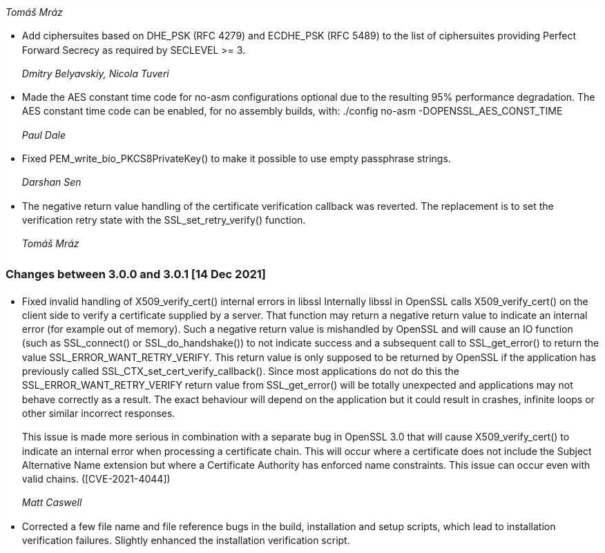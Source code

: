    *Tomáš Mráz*

 * Add ciphersuites based on DHE_PSK (RFC 4279) and ECDHE_PSK (RFC 5489)
   to the list of ciphersuites providing Perfect Forward Secrecy as
   required by SECLEVEL >= 3.

   *Dmitry Belyavskiy, Nicola Tuveri*

 * Made the AES constant time code for no-asm configurations
   optional due to the resulting 95% performance degradation.
   The AES constant time code can be enabled, for no assembly
   builds, with: ./config no-asm -DOPENSSL_AES_CONST_TIME

   *Paul Dale*

 * Fixed PEM_write_bio_PKCS8PrivateKey() to make it possible to use empty
   passphrase strings.

   *Darshan Sen*

 * The negative return value handling of the certificate verification callback
   was reverted. The replacement is to set the verification retry state with
   the SSL_set_retry_verify() function.

   *Tomáš Mráz*

### Changes between 3.0.0 and 3.0.1 [14 Dec 2021]

 * Fixed invalid handling of X509_verify_cert() internal errors in libssl
   Internally libssl in OpenSSL calls X509_verify_cert() on the client side to
   verify a certificate supplied by a server. That function may return a
   negative return value to indicate an internal error (for example out of
   memory). Such a negative return value is mishandled by OpenSSL and will cause
   an IO function (such as SSL_connect() or SSL_do_handshake()) to not indicate
   success and a subsequent call to SSL_get_error() to return the value
   SSL_ERROR_WANT_RETRY_VERIFY. This return value is only supposed to be
   returned by OpenSSL if the application has previously called
   SSL_CTX_set_cert_verify_callback(). Since most applications do not do this
   the SSL_ERROR_WANT_RETRY_VERIFY return value from SSL_get_error() will be
   totally unexpected and applications may not behave correctly as a result. The
   exact behaviour will depend on the application but it could result in
   crashes, infinite loops or other similar incorrect responses.

   This issue is made more serious in combination with a separate bug in OpenSSL
   3.0 that will cause X509_verify_cert() to indicate an internal error when
   processing a certificate chain. This will occur where a certificate does not
   include the Subject Alternative Name extension but where a Certificate
   Authority has enforced name constraints. This issue can occur even with valid
   chains.
   ([CVE-2021-4044])

   *Matt Caswell*

 * Corrected a few file name and file reference bugs in the build,
   installation and setup scripts, which lead to installation verification
   failures.  Slightly enhanced the installation verification script.


  [log]: https://github.com/openssl/openssl/commits/
[Migration guide]: https://github.com/openssl/openssl/tree/master/doc/man7/migration_guide.pod